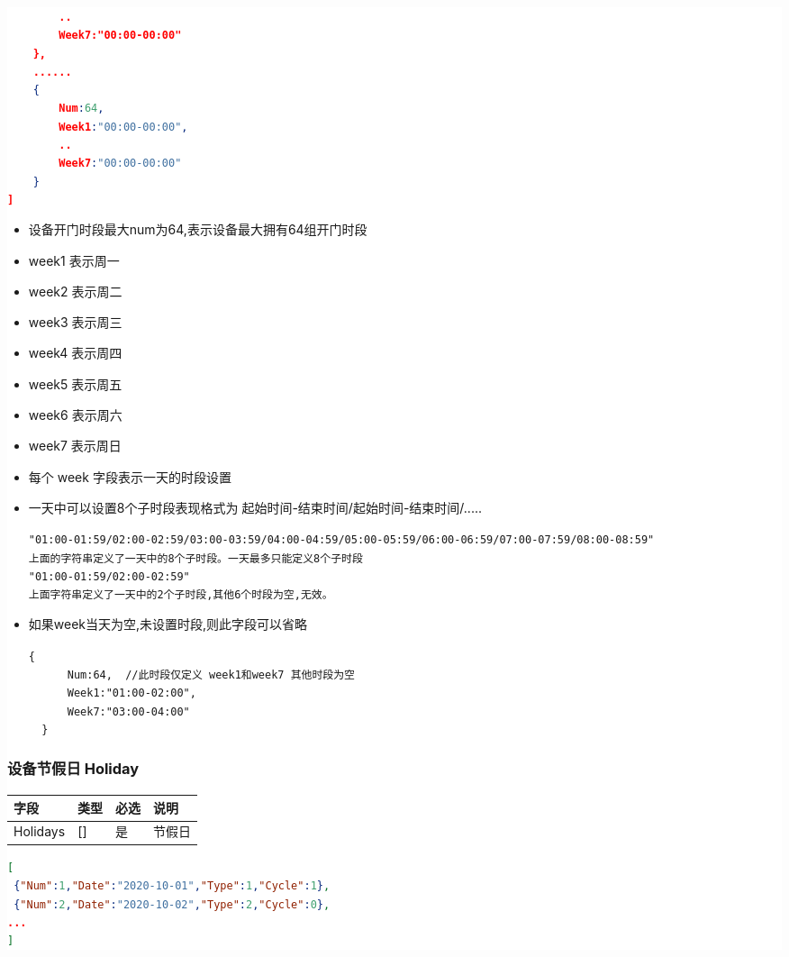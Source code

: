 ```json
		..
		Week7:"00:00-00:00"
	},
	......
	{
		Num:64,
		Week1:"00:00-00:00",
		..
		Week7:"00:00-00:00"
	}
]
```

- 设备开门时段最大num为64,表示设备最大拥有64组开门时段

- week1 表示周一

- week2 表示周二

- week3 表示周三

- week4 表示周四

- week5 表示周五

- week6 表示周六

- week7 表示周日

- 每个 week 字段表示一天的时段设置

- 一天中可以设置8个子时段表现格式为 起始时间-结束时间/起始时间-结束时间/.....

  ```
  "01:00-01:59/02:00-02:59/03:00-03:59/04:00-04:59/05:00-05:59/06:00-06:59/07:00-07:59/08:00-08:59"
  上面的字符串定义了一天中的8个子时段。一天最多只能定义8个子时段
  "01:00-01:59/02:00-02:59"
  上面字符串定义了一天中的2个子时段,其他6个时段为空,无效。
  ```

- 如果week当天为空,未设置时段,则此字段可以省略

  ```
  {
  		Num:64,  //此时段仅定义 week1和week7 其他时段为空 
  		Week1:"01:00-02:00",
  		Week7:"03:00-04:00"
  	}
  ```

### 设备节假日 Holiday

| 字段     | 类型 | 必选 | 说明   |
| :------- | :--- | :--- | :----- |
| Holidays | []   | 是   | 节假日 |

```json
[
 {"Num":1,"Date":"2020-10-01","Type":1,"Cycle":1},
 {"Num":2,"Date":"2020-10-02","Type":2,"Cycle":0},
...
]
```
